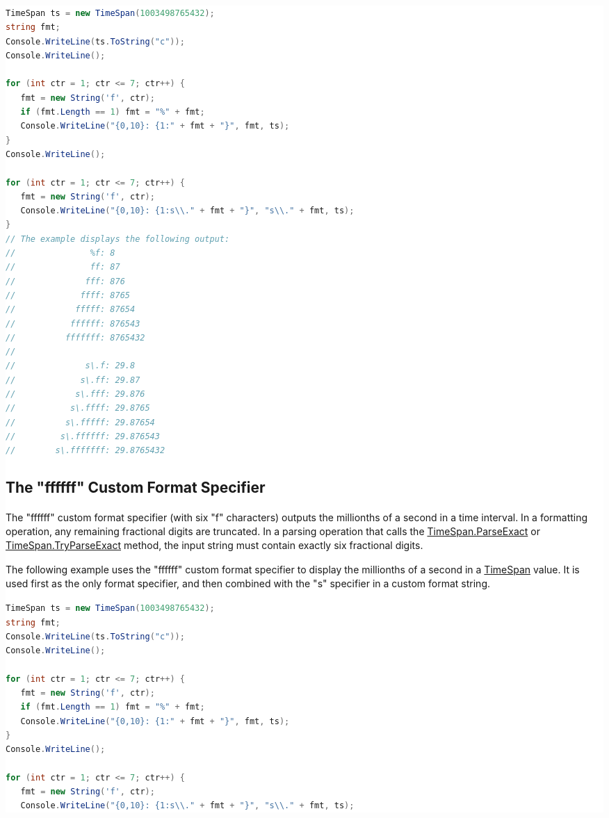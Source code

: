 ```csharp
TimeSpan ts = new TimeSpan(1003498765432);
string fmt;
Console.WriteLine(ts.ToString("c"));
Console.WriteLine();

for (int ctr = 1; ctr <= 7; ctr++) {
   fmt = new String('f', ctr);
   if (fmt.Length == 1) fmt = "%" + fmt;
   Console.WriteLine("{0,10}: {1:" + fmt + "}", fmt, ts);
} 
Console.WriteLine();

for (int ctr = 1; ctr <= 7; ctr++) {
   fmt = new String('f', ctr);
   Console.WriteLine("{0,10}: {1:s\\." + fmt + "}", "s\\." + fmt, ts);
}
// The example displays the following output:
//               %f: 8
//               ff: 87
//              fff: 876
//             ffff: 8765
//            fffff: 87654
//           ffffff: 876543
//          fffffff: 8765432
//       
//              s\.f: 29.8
//             s\.ff: 29.87
//            s\.fff: 29.876
//           s\.ffff: 29.8765
//          s\.fffff: 29.87654
//         s\.ffffff: 29.876543
//        s\.fffffff: 29.8765432 
```

## The "ffffff" Custom Format Specifier

The "ffffff" custom format specifier (with six "f" characters) outputs the millionths of a second in a time interval. In a formatting operation, any remaining fractional digits are truncated. In a parsing operation that calls the [TimeSpan.ParseExact](https://docs.microsoft.com/dotnet/core/api/System.TimeSpan#System_TimeSpan_ParseExact_System_String_System_String_System_IFormatProvider_) or [TimeSpan.TryParseExact](https://docs.microsoft.com/dotnet/core/api/System.TimeSpan#System_TimeSpan_TryParseExact_System_String_System_String_System_IFormatProvider_System_Globalization_TimeSpanStyles_System_TimeSpan__) method, the input string must contain exactly six fractional digits. 

The following example uses the "ffffff" custom format specifier to display the millionths of a second in a [TimeSpan](https://docs.microsoft.com/dotnet/core/api/System.TimeSpan) value. It is used first as the only format specifier, and then combined with the "s" specifier in a custom format string.

```csharp
TimeSpan ts = new TimeSpan(1003498765432);
string fmt;
Console.WriteLine(ts.ToString("c"));
Console.WriteLine();

for (int ctr = 1; ctr <= 7; ctr++) {
   fmt = new String('f', ctr);
   if (fmt.Length == 1) fmt = "%" + fmt;
   Console.WriteLine("{0,10}: {1:" + fmt + "}", fmt, ts);
} 
Console.WriteLine();

for (int ctr = 1; ctr <= 7; ctr++) {
   fmt = new String('f', ctr);
   Console.WriteLine("{0,10}: {1:s\\." + fmt + "}", "s\\." + fmt, ts);
```